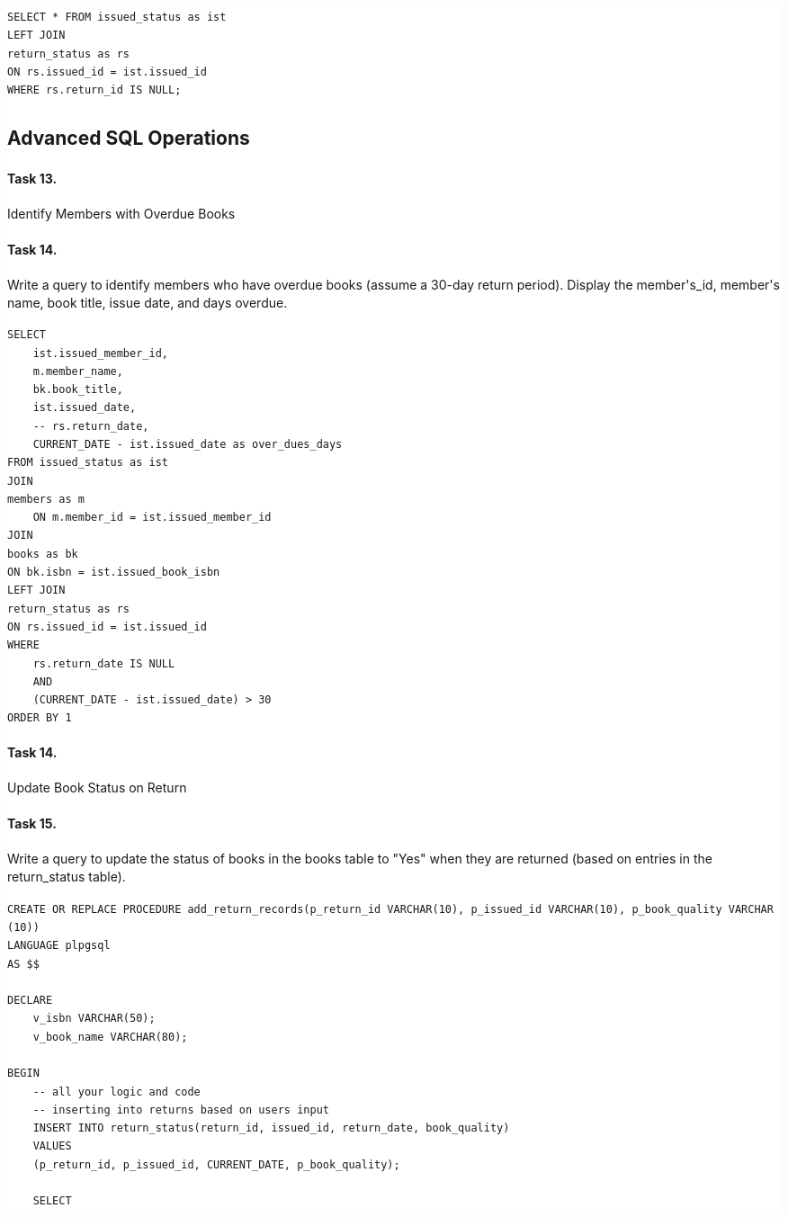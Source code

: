 ```
SELECT * FROM issued_status as ist
LEFT JOIN
return_status as rs
ON rs.issued_id = ist.issued_id
WHERE rs.return_id IS NULL;
```

## Advanced SQL Operations
#### Task 13. 
Identify Members with Overdue Books
#### Task 14.
Write a query to identify members who have overdue books (assume a 30-day return period). Display the member's_id, member's name, book title, issue date, and days overdue.

```
SELECT 
    ist.issued_member_id,
    m.member_name,
    bk.book_title,
    ist.issued_date,
    -- rs.return_date,
    CURRENT_DATE - ist.issued_date as over_dues_days
FROM issued_status as ist
JOIN 
members as m
    ON m.member_id = ist.issued_member_id
JOIN 
books as bk
ON bk.isbn = ist.issued_book_isbn
LEFT JOIN 
return_status as rs
ON rs.issued_id = ist.issued_id
WHERE 
    rs.return_date IS NULL
    AND
    (CURRENT_DATE - ist.issued_date) > 30
ORDER BY 1
```
#### Task 14.
Update Book Status on Return
#### Task 15.
Write a query to update the status of books in the books table to "Yes" when they are returned (based on entries in the return_status table).


```
CREATE OR REPLACE PROCEDURE add_return_records(p_return_id VARCHAR(10), p_issued_id VARCHAR(10), p_book_quality VARCHAR(10))
LANGUAGE plpgsql
AS $$

DECLARE
    v_isbn VARCHAR(50);
    v_book_name VARCHAR(80);
    
BEGIN
    -- all your logic and code
    -- inserting into returns based on users input
    INSERT INTO return_status(return_id, issued_id, return_date, book_quality)
    VALUES
    (p_return_id, p_issued_id, CURRENT_DATE, p_book_quality);

    SELECT 
```